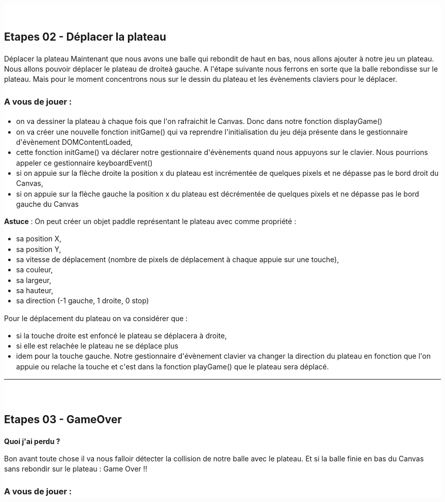 
&nbsp;

## Etapes 02 - Déplacer la plateau

Déplacer la plateau
Maintenant que nous avons une balle qui rebondit de haut en bas, nous allons ajouter à notre jeu un plateau. Nous allons pouvoir déplacer le plateau de droiteà gauche. A l'étape suivante nous ferrons en sorte que la balle rebondisse sur le plateau. Mais pour le moment concentrons nous sur le dessin du plateau et les évènements claviers pour le déplacer.

### A vous de jouer :

- on va dessiner la plateau à chaque fois que l'on rafraichit le Canvas. Donc dans notre fonction displayGame()
- on va créer une nouvelle fonction initGame() qui va reprendre l'initialisation du jeu déja présente dans le gestionnaire d'évènement DOMContentLoaded,
- cette fonction initGame() va déclarer notre gestionnaire d'évènements quand nous appuyons sur le clavier. Nous pourrions appeler ce gestionnaire keyboardEvent()
- si on appuie sur la flèche droite la position x du plateau est incrémentée de quelques pixels et ne dépasse pas le bord droit du Canvas,
- si on appuie sur la flèche gauche la position x du plateau est décrémentée de quelques pixels et ne dépasse pas le bord gauche du Canvas

**Astuce** : On peut créer un objet paddle représentant le plateau avec comme propriété :

- sa position X,
- sa position Y,
- sa vitesse de déplacement (nombre de pixels de déplacement à chaque appuie sur une touche),
- sa couleur,
- sa largeur,
- sa hauteur,
- sa direction (-1 gauche, 1 droite, 0 stop)

Pour le déplacement du plateau on va considérer que :

- si la touche droite est enfoncé le plateau se déplacera à droite,
- si elle est relachée le plateau ne se déplace plus
- idem pour la touche gauche. Notre gestionnaire d'évènement clavier va changer la direction du plateau en fonction que l'on appuie ou relache la touche et c'est dans la fonction playGame() que le plateau sera déplacé.

---

&nbsp;

## Etapes 03 - GameOver

**Quoi j'ai perdu ?**

Bon avant toute chose il va nous falloir détecter la collision de notre balle avec le plateau. Et si la balle finie en bas du Canvas sans rebondir sur le plateau : Game Over !!

### A vous de jouer :
